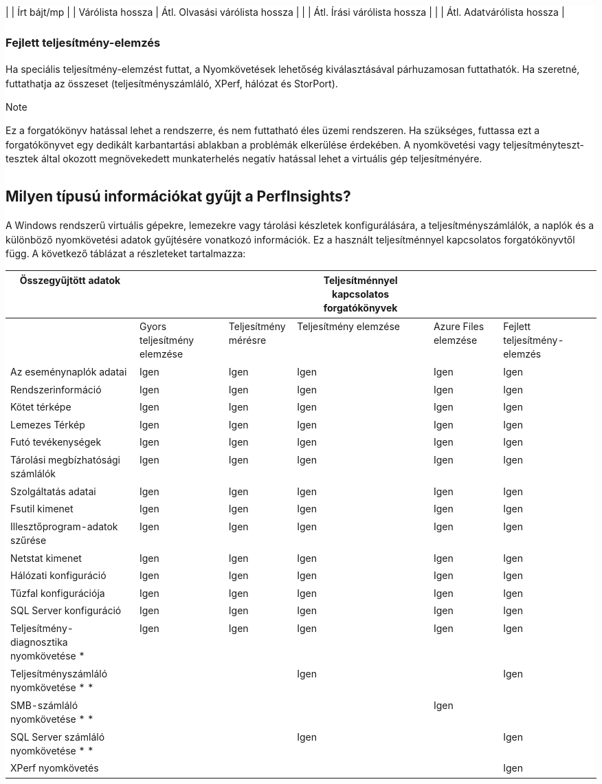 |              | Írt bájt/mp               |
| Várólista hossza | Átl. Olvasási várólista hossza        |
|              | Átl. Írási várólista hossza       |
|              | Átl. Adatvárólista hossza        |

### <a name="advanced-performance-analysis"></a>Fejlett teljesítmény-elemzés

Ha speciális teljesítmény-elemzést futtat, a Nyomkövetések lehetőség kiválasztásával párhuzamosan futtathatók. Ha szeretné, futtathatja az összeset (teljesítményszámláló, XPerf, hálózat és StorPort).  

> [!Note]
> Ez a forgatókönyv hatással lehet a rendszerre, és nem futtatható éles üzemi rendszeren. Ha szükséges, futtassa ezt a forgatókönyvet egy dedikált karbantartási ablakban a problémák elkerülése érdekében. A nyomkövetési vagy teljesítményteszt-tesztek által okozott megnövekedett munkaterhelés negatív hatással lehet a virtuális gép teljesítményére.
>

## <a name="what-kind-of-information-is-collected-by-perfinsights"></a>Milyen típusú információkat gyűjt a PerfInsights?

A Windows rendszerű virtuális gépekre, lemezekre vagy tárolási készletek konfigurálására, a teljesítményszámlálók, a naplók és a különböző nyomkövetési adatok gyűjtésére vonatkozó információk. Ez a használt teljesítménnyel kapcsolatos forgatókönyvtől függ. A következő táblázat a részleteket tartalmazza:

|Összegyűjtött adatok                              |  |  | Teljesítménnyel kapcsolatos forgatókönyvek |  |  | |
|----------------------------------|----------------------------|------------------------------------|--------------------------|--------------------------------|----------------------|----------------------|
|                               | Gyors teljesítmény elemzése | Teljesítménymérésre | Teljesítmény elemzése | Azure Files elemzése | Fejlett teljesítmény-elemzés |
| Az eseménynaplók adatai       | Igen                        | Igen                                | Igen                      | Igen                  | Igen                  |
| Rendszerinformáció                | Igen                        | Igen                                | Igen                      | Igen                  | Igen                  |
| Kötet térképe                        | Igen                        | Igen                                | Igen                      | Igen                  | Igen                  |
| Lemezes Térkép                          | Igen                        | Igen                                | Igen                      | Igen                  | Igen                  |
| Futó tevékenységek                     | Igen                        | Igen                                | Igen                      | Igen                  | Igen                  |
| Tárolási megbízhatósági számlálók      | Igen                        | Igen                                | Igen                      | Igen                  | Igen                  |
| Szolgáltatás adatai               | Igen                        | Igen                                | Igen                      | Igen                  | Igen                  |
| Fsutil kimenet                     | Igen                        | Igen                                | Igen                      | Igen                  | Igen                  |
| Illesztőprogram-adatok szűrése                | Igen                        | Igen                                | Igen                      | Igen                  | Igen                  |
| Netstat kimenet                    | Igen                        | Igen                                | Igen                      | Igen                  | Igen                  |
| Hálózati konfiguráció             | Igen                        | Igen                                | Igen                      | Igen                  | Igen                  |
| Tűzfal konfigurációja            | Igen                        | Igen                                | Igen                      | Igen                  | Igen                  |
| SQL Server konfiguráció          | Igen                        | Igen                                | Igen                      | Igen                  | Igen                  |
| Teljesítmény-diagnosztika nyomkövetése *  | Igen                        | Igen                                | Igen                      | Igen                  | Igen                  |
| Teljesítményszámláló nyomkövetése * *      |                            |                                    | Igen                      |                      | Igen                  |
| SMB-számláló nyomkövetése * *              |                            |                                    |                          | Igen                  |                      |
| SQL Server számláló nyomkövetése * *       |                            |                                    | Igen                      |                      | Igen                  |
| XPerf nyomkövetés                       |                            |                                    |                          |                      | Igen                  |